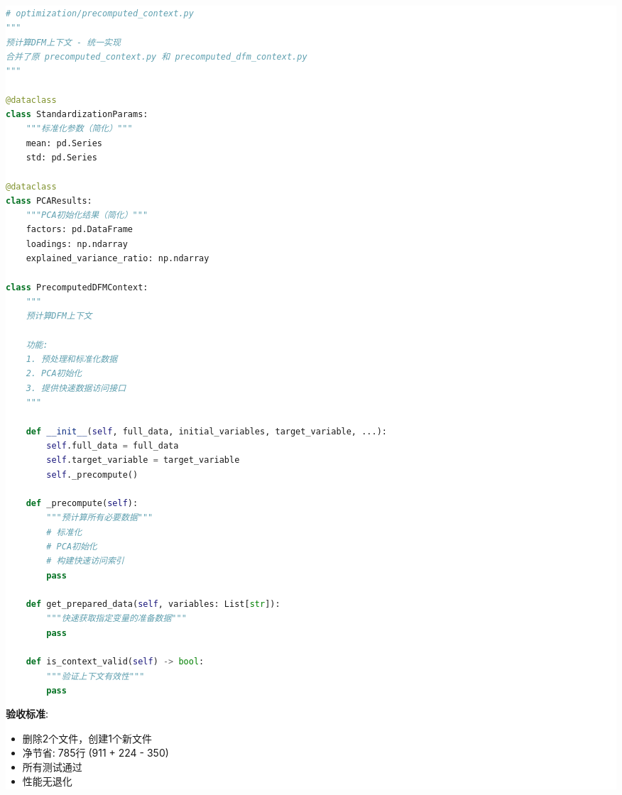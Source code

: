 ```python
# optimization/precomputed_context.py
"""
预计算DFM上下文 - 统一实现
合并了原 precomputed_context.py 和 precomputed_dfm_context.py
"""

@dataclass
class StandardizationParams:
    """标准化参数（简化）"""
    mean: pd.Series
    std: pd.Series

@dataclass
class PCAResults:
    """PCA初始化结果（简化）"""
    factors: pd.DataFrame
    loadings: np.ndarray
    explained_variance_ratio: np.ndarray

class PrecomputedDFMContext:
    """
    预计算DFM上下文

    功能:
    1. 预处理和标准化数据
    2. PCA初始化
    3. 提供快速数据访问接口
    """

    def __init__(self, full_data, initial_variables, target_variable, ...):
        self.full_data = full_data
        self.target_variable = target_variable
        self._precompute()

    def _precompute(self):
        """预计算所有必要数据"""
        # 标准化
        # PCA初始化
        # 构建快速访问索引
        pass

    def get_prepared_data(self, variables: List[str]):
        """快速获取指定变量的准备数据"""
        pass

    def is_context_valid(self) -> bool:
        """验证上下文有效性"""
        pass
```

**验收标准**:
- 删除2个文件，创建1个新文件
- 净节省: 785行 (911 + 224 - 350)
- 所有测试通过
- 性能无退化
